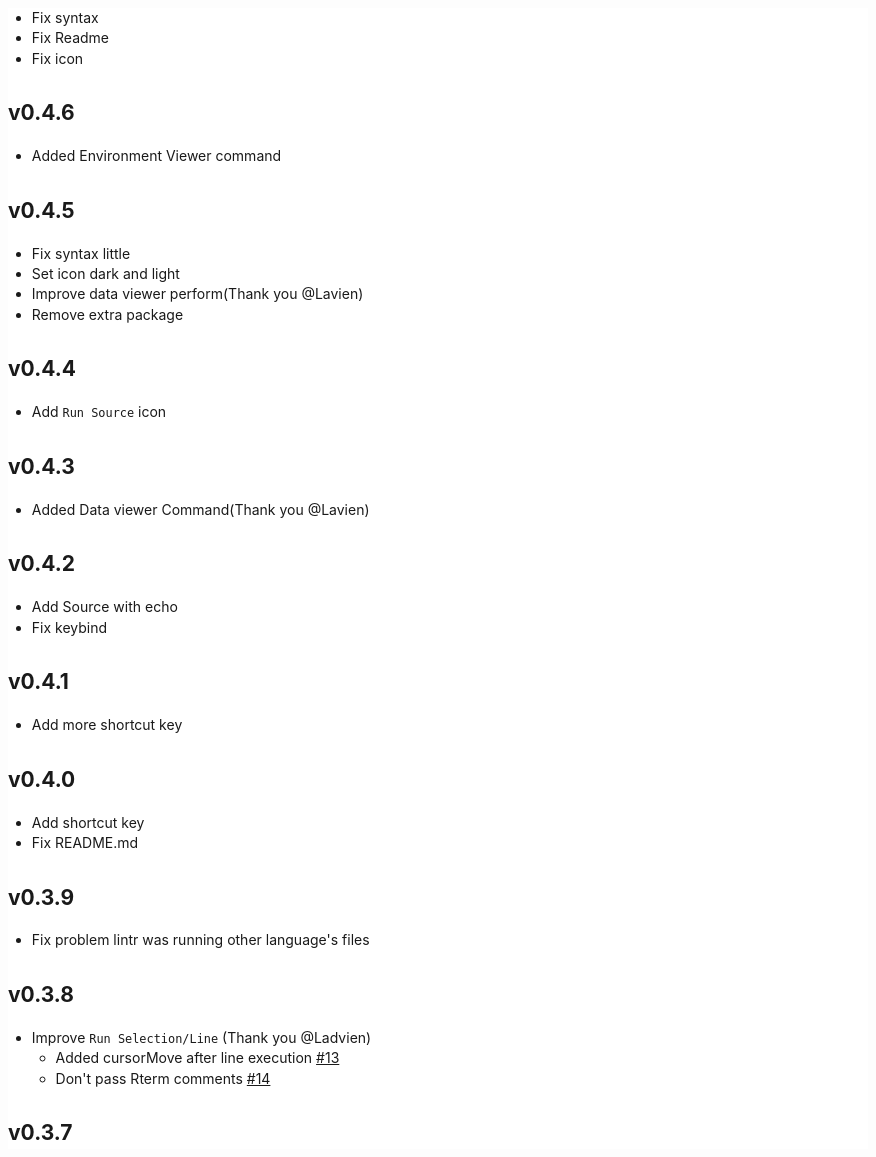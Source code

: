 * Fix syntax
* Fix Readme
* Fix icon

## v0.4.6

* Added Environment Viewer command

## v0.4.5

* Fix syntax little
* Set icon dark and light
* Improve data viewer perform(Thank you @Lavien)
* Remove extra package

## v0.4.4

* Add `Run Source` icon

## v0.4.3

* Added Data viewer Command(Thank you @Lavien)

## v0.4.2

* Add Source with echo
* Fix keybind

## v0.4.1

* Add more shortcut key

## v0.4.0

* Add shortcut key
* Fix README.md

## v0.3.9

* Fix problem lintr was running other language's files

## v0.3.8

* Improve `Run Selection/Line` (Thank you @Ladvien)
  * Added cursorMove after line execution [#13](https://github.com/jkroening/vscoder/issues/13)
  * Don't pass Rterm comments [#14](https://github.com/jkroening/vscoder/issues/14)

## v0.3.7
